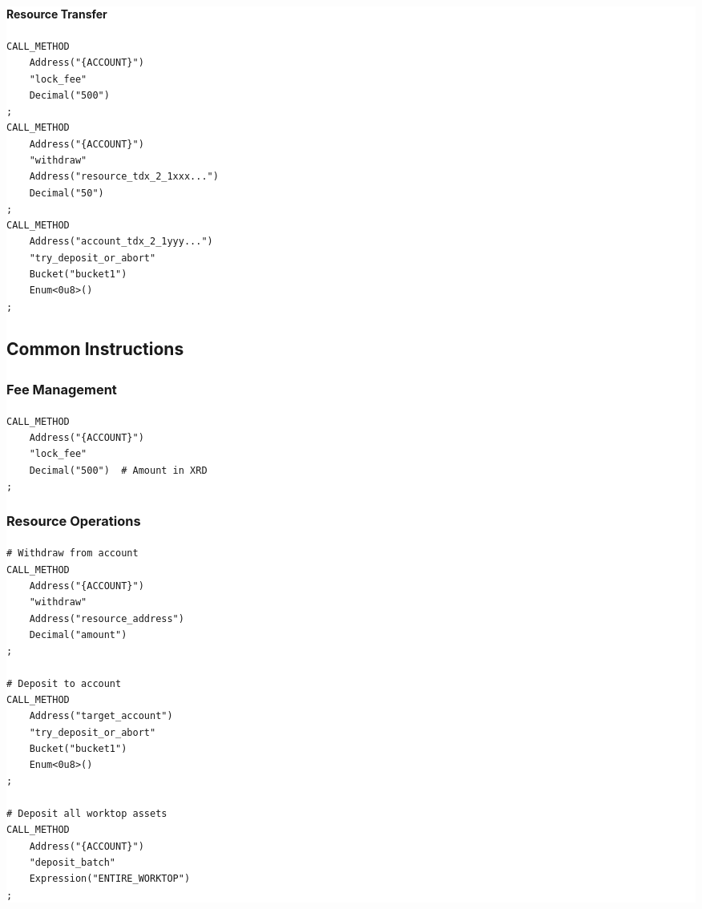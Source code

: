 
#### Resource Transfer
```rtm
CALL_METHOD
    Address("{ACCOUNT}")
    "lock_fee"
    Decimal("500")
;
CALL_METHOD
    Address("{ACCOUNT}")
    "withdraw"
    Address("resource_tdx_2_1xxx...")
    Decimal("50")
;
CALL_METHOD
    Address("account_tdx_2_1yyy...")
    "try_deposit_or_abort"
    Bucket("bucket1")
    Enum<0u8>()
;
```

## Common Instructions

### Fee Management
```rtm
CALL_METHOD
    Address("{ACCOUNT}")
    "lock_fee"
    Decimal("500")  # Amount in XRD
;
```

### Resource Operations
```rtm
# Withdraw from account
CALL_METHOD
    Address("{ACCOUNT}")
    "withdraw"
    Address("resource_address")
    Decimal("amount")
;

# Deposit to account
CALL_METHOD
    Address("target_account")
    "try_deposit_or_abort"
    Bucket("bucket1")
    Enum<0u8>()
;

# Deposit all worktop assets
CALL_METHOD
    Address("{ACCOUNT}")
    "deposit_batch"
    Expression("ENTIRE_WORKTOP")
;
```
